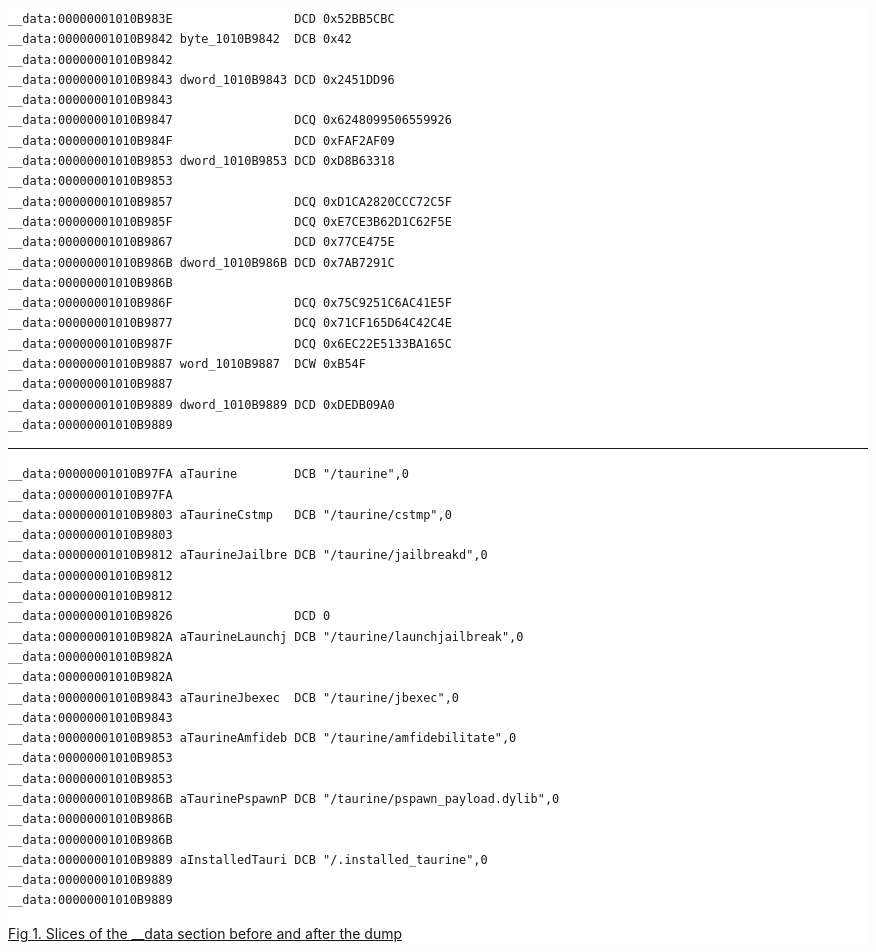 ```text
__data:00000001010B983E                 DCD 0x52BB5CBC
__data:00000001010B9842 byte_1010B9842  DCB 0x42
__data:00000001010B9842
__data:00000001010B9843 dword_1010B9843 DCD 0x2451DD96
__data:00000001010B9843
__data:00000001010B9847                 DCQ 0x6248099506559926
__data:00000001010B984F                 DCD 0xFAF2AF09
__data:00000001010B9853 dword_1010B9853 DCD 0xD8B63318
__data:00000001010B9853
__data:00000001010B9857                 DCQ 0xD1CA2820CCC72C5F
__data:00000001010B985F                 DCQ 0xE7CE3B62D1C62F5E
__data:00000001010B9867                 DCD 0x77CE475E
__data:00000001010B986B dword_1010B986B DCD 0x7AB7291C
__data:00000001010B986B
__data:00000001010B986F                 DCQ 0x75C9251C6AC41E5F
__data:00000001010B9877                 DCQ 0x71CF165D64C42C4E
__data:00000001010B987F                 DCQ 0x6EC22E5133BA165C
__data:00000001010B9887 word_1010B9887  DCW 0xB54F
__data:00000001010B9887
__data:00000001010B9889 dword_1010B9889 DCD 0xDEDB09A0
__data:00000001010B9889
```

***

```text
__data:00000001010B97FA aTaurine        DCB "/taurine",0
__data:00000001010B97FA
__data:00000001010B9803 aTaurineCstmp   DCB "/taurine/cstmp",0
__data:00000001010B9803
__data:00000001010B9812 aTaurineJailbre DCB "/taurine/jailbreakd",0
__data:00000001010B9812
__data:00000001010B9812
__data:00000001010B9826                 DCD 0
__data:00000001010B982A aTaurineLaunchj DCB "/taurine/launchjailbreak",0
__data:00000001010B982A
__data:00000001010B982A
__data:00000001010B9843 aTaurineJbexec  DCB "/taurine/jbexec",0
__data:00000001010B9843
__data:00000001010B9853 aTaurineAmfideb DCB "/taurine/amfidebilitate",0
__data:00000001010B9853
__data:00000001010B9853
__data:00000001010B986B aTaurinePspawnP DCB "/taurine/pspawn_payload.dylib",0
__data:00000001010B986B
__data:00000001010B986B
__data:00000001010B9889 aInstalledTauri DCB "/.installed_taurine",0
__data:00000001010B9889
__data:00000001010B9889
```

[Fig 1. Slices of the __data section before and after the dump]()
